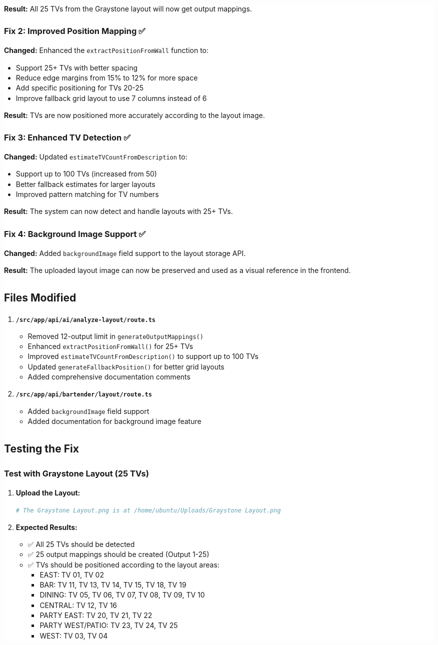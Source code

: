 **Result:** All 25 TVs from the Graystone layout will now get output mappings.

### Fix 2: Improved Position Mapping ✅
**Changed:** Enhanced the `extractPositionFromWall` function to:
- Support 25+ TVs with better spacing
- Reduce edge margins from 15% to 12% for more space
- Add specific positioning for TVs 20-25
- Improve fallback grid layout to use 7 columns instead of 6

**Result:** TVs are now positioned more accurately according to the layout image.

### Fix 3: Enhanced TV Detection ✅
**Changed:** Updated `estimateTVCountFromDescription` to:
- Support up to 100 TVs (increased from 50)
- Better fallback estimates for larger layouts
- Improved pattern matching for TV numbers

**Result:** The system can now detect and handle layouts with 25+ TVs.

### Fix 4: Background Image Support ✅
**Changed:** Added `backgroundImage` field support to the layout storage API.

**Result:** The uploaded layout image can now be preserved and used as a visual reference in the frontend.

## Files Modified

1. **`/src/app/api/ai/analyze-layout/route.ts`**
   - Removed 12-output limit in `generateOutputMappings()`
   - Enhanced `extractPositionFromWall()` for 25+ TVs
   - Improved `estimateTVCountFromDescription()` to support up to 100 TVs
   - Updated `generateFallbackPosition()` for better grid layouts
   - Added comprehensive documentation comments

2. **`/src/app/api/bartender/layout/route.ts`**
   - Added `backgroundImage` field support
   - Added documentation for background image feature

## Testing the Fix

### Test with Graystone Layout (25 TVs)

1. **Upload the Layout:**
   ```bash
   # The Graystone Layout.png is at /home/ubuntu/Uploads/Graystone Layout.png
   ```

2. **Expected Results:**
   - ✅ All 25 TVs should be detected
   - ✅ 25 output mappings should be created (Output 1-25)
   - ✅ TVs should be positioned according to the layout areas:
     - EAST: TV 01, TV 02
     - BAR: TV 11, TV 13, TV 14, TV 15, TV 18, TV 19
     - DINING: TV 05, TV 06, TV 07, TV 08, TV 09, TV 10
     - CENTRAL: TV 12, TV 16
     - PARTY EAST: TV 20, TV 21, TV 22
     - PARTY WEST/PATIO: TV 23, TV 24, TV 25
     - WEST: TV 03, TV 04
